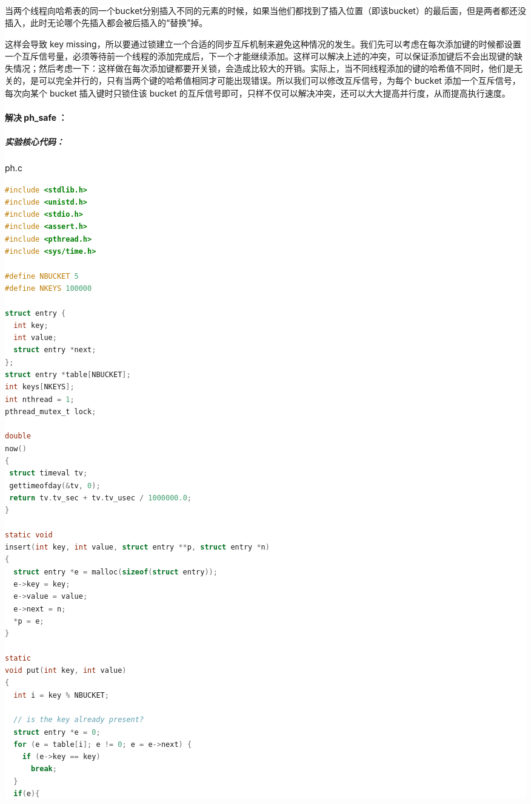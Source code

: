当两个线程向哈希表的同一个bucket分别插入不同的元素的时候，如果当他们都找到了插入位置（即该bucket）的最后面，但是两者都还没插入，此时无论哪个先插入都会被后插入的“替换”掉。

这样会导致 key missing，所以要通过锁建立一个合适的同步互斥机制来避免这种情况的发生。我们先可以考虑在每次添加键的时候都设置一个互斥信号量，必须等待前一个线程的添加完成后，下一个才能继续添加。这样可以解决上述的冲突，可以保证添加键后不会出现键的缺失情况；然后考虑一下：这样做在每次添加键都要开关锁，会造成比较大的开销。实际上，当不同线程添加的键的哈希值不同时，他们是无关的，是可以完全并行的，只有当两个键的哈希值相同才可能出现错误。所以我们可以修改互斥信号，为每个 bucket 添加一个互斥信号，每次向某个 bucket 插入键时只锁住该 bucket 的互斥信号即可，只样不仅可以解决冲突，还可以大大提高并行度，从而提高执行速度。



#### 解决 ph_safe ：

##### 实验核心代码：

ph.c

```c
#include <stdlib.h>
#include <unistd.h>
#include <stdio.h>
#include <assert.h>
#include <pthread.h>
#include <sys/time.h>

#define NBUCKET 5
#define NKEYS 100000

struct entry {
  int key;
  int value;
  struct entry *next;
};
struct entry *table[NBUCKET];
int keys[NKEYS];
int nthread = 1;
pthread_mutex_t lock;

double
now()
{
 struct timeval tv;
 gettimeofday(&tv, 0);
 return tv.tv_sec + tv.tv_usec / 1000000.0;
}

static void 
insert(int key, int value, struct entry **p, struct entry *n)
{
  struct entry *e = malloc(sizeof(struct entry));
  e->key = key;
  e->value = value;
  e->next = n;
  *p = e;
}

static 
void put(int key, int value)
{
  int i = key % NBUCKET;

  // is the key already present?
  struct entry *e = 0;
  for (e = table[i]; e != 0; e = e->next) {
    if (e->key == key)
      break;
  }
  if(e){
```